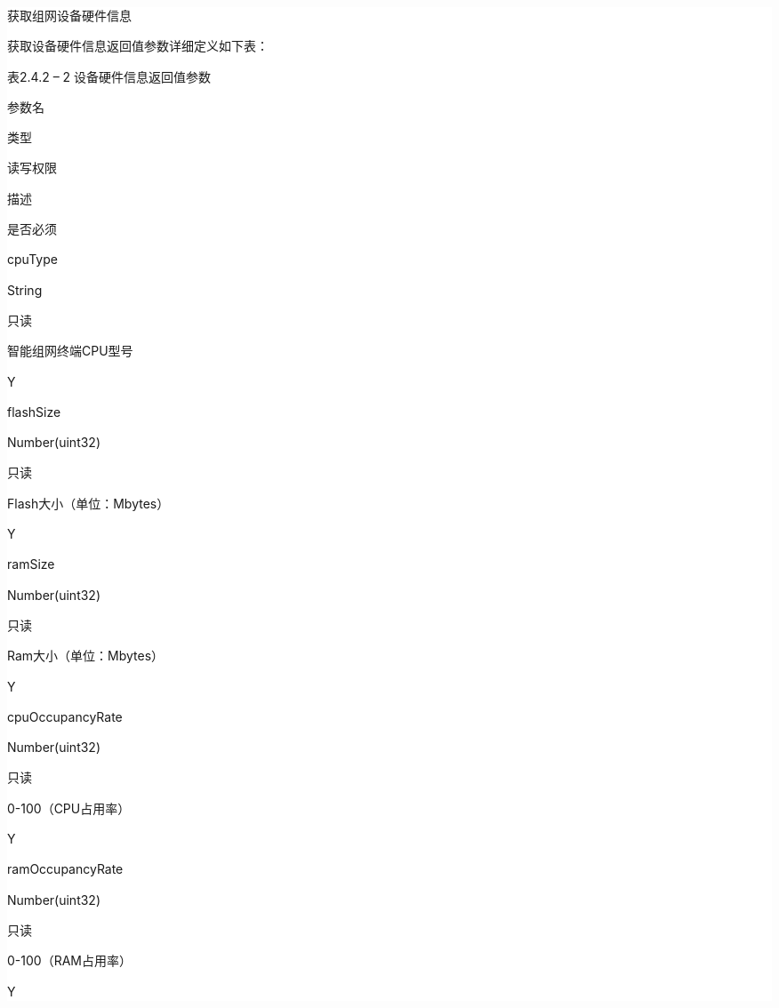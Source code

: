 获取组网设备硬件信息

获取设备硬件信息返回值参数详细定义如下表：

表2.4.2 – 2 设备硬件信息返回值参数

参数名

类型

读写权限

描述

是否必须

cpuType

String

只读

智能组网终端CPU型号

Y

flashSize

Number(uint32)

只读

Flash大小（单位：Mbytes）

Y

ramSize

Number(uint32)

只读

Ram大小（单位：Mbytes）

Y

cpuOccupancyRate

Number(uint32)

只读

0-100（CPU占用率）

Y

ramOccupancyRate

Number(uint32)

只读

0-100（RAM占用率）

Y
